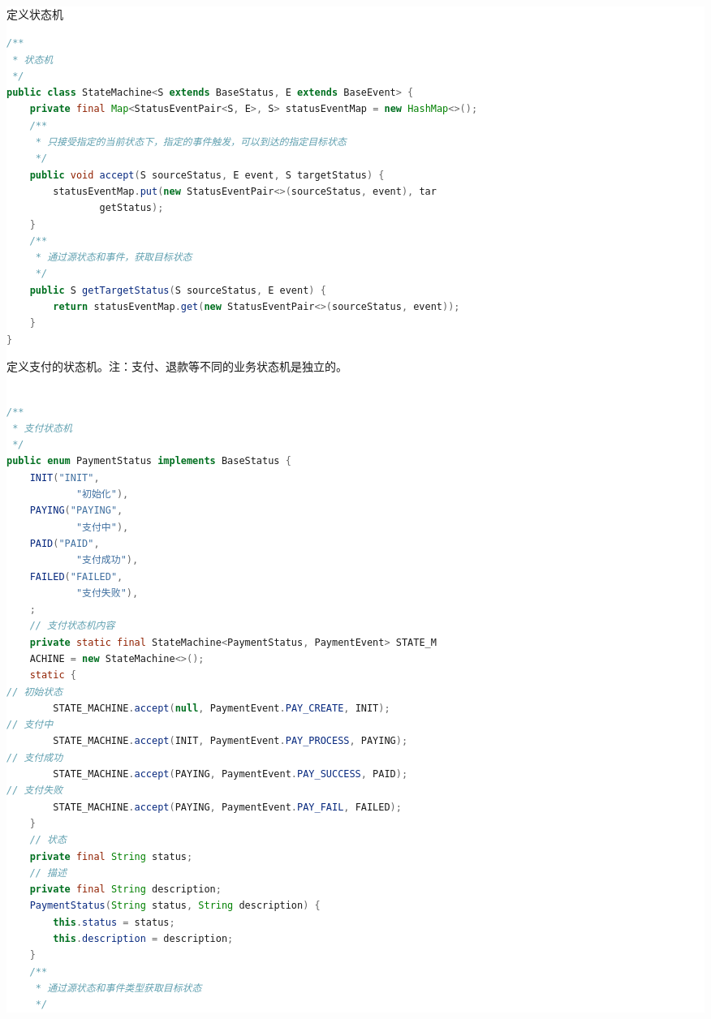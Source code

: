 定义状态机

```java
/**
 * 状态机
 */
public class StateMachine<S extends BaseStatus, E extends BaseEvent> {
    private final Map<StatusEventPair<S, E>, S> statusEventMap = new HashMap<>();
    /**
     * 只接受指定的当前状态下，指定的事件触发，可以到达的指定目标状态
     */
    public void accept(S sourceStatus, E event, S targetStatus) {
        statusEventMap.put(new StatusEventPair<>(sourceStatus, event), tar
                getStatus);
    }
    /**
     * 通过源状态和事件，获取目标状态
     */
    public S getTargetStatus(S sourceStatus, E event) {
        return statusEventMap.get(new StatusEventPair<>(sourceStatus, event));
    }
}
```

定义支付的状态机。注：支付、退款等不同的业务状态机是独立的。

```java

/**
 * 支付状态机
 */
public enum PaymentStatus implements BaseStatus {
    INIT("INIT",
            "初始化"),
    PAYING("PAYING",
            "支付中"),
    PAID("PAID",
            "支付成功"),
    FAILED("FAILED",
            "支付失败"),
    ;
    // 支付状态机内容
    private static final StateMachine<PaymentStatus, PaymentEvent> STATE_M
    ACHINE = new StateMachine<>();
    static {
// 初始状态
        STATE_MACHINE.accept(null, PaymentEvent.PAY_CREATE, INIT);
// 支付中
        STATE_MACHINE.accept(INIT, PaymentEvent.PAY_PROCESS, PAYING);
// 支付成功
        STATE_MACHINE.accept(PAYING, PaymentEvent.PAY_SUCCESS, PAID);
// 支付失败
        STATE_MACHINE.accept(PAYING, PaymentEvent.PAY_FAIL, FAILED);
    }
    // 状态
    private final String status;
    // 描述
    private final String description;
    PaymentStatus(String status, String description) {
        this.status = status;
        this.description = description;
    }
    /**
     * 通过源状态和事件类型获取目标状态
     */
```